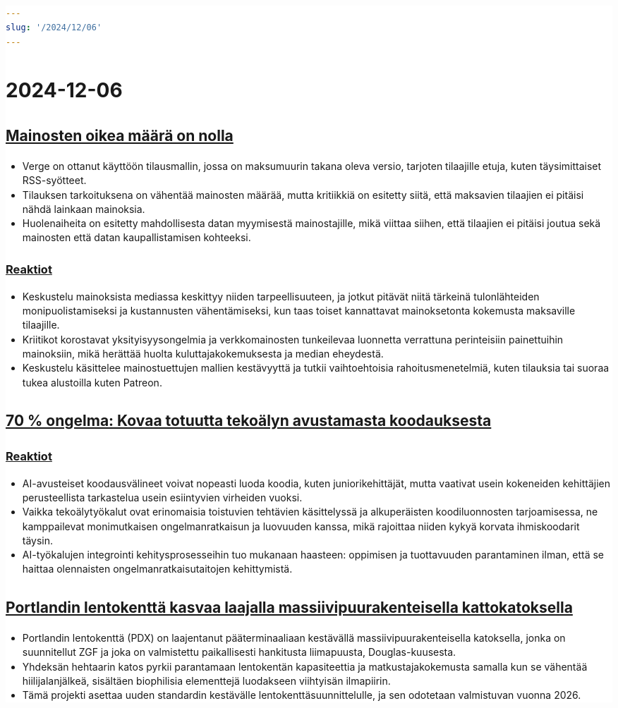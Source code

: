 ```yaml
---
slug: '/2024/12/06'
---
```


# 2024-12-06

## [Mainosten oikea määrä on nolla](https://manuelmoreale.com/the-correct-amount-of-ads-is-zero)

- Verge on ottanut käyttöön tilausmallin, jossa on maksumuurin takana oleva versio, tarjoten tilaajille etuja, kuten täysimittaiset RSS-syötteet.
- Tilauksen tarkoituksena on vähentää mainosten määrää, mutta kritiikkiä on esitetty siitä, että maksavien tilaajien ei pitäisi nähdä lainkaan mainoksia.
- Huolenaiheita on esitetty mahdollisesta datan myymisestä mainostajille, mikä viittaa siihen, että tilaajien ei pitäisi joutua sekä mainosten että datan kaupallistamisen kohteeksi.

### [Reaktiot](https://news.ycombinator.com/item?id=42334327)

- Keskustelu mainoksista mediassa keskittyy niiden tarpeellisuuteen, ja jotkut pitävät niitä tärkeinä tulonlähteiden monipuolistamiseksi ja kustannusten vähentämiseksi, kun taas toiset kannattavat mainoksetonta kokemusta maksaville tilaajille.
- Kriitikot korostavat yksityisyysongelmia ja verkkomainosten tunkeilevaa luonnetta verrattuna perinteisiin painettuihin mainoksiin, mikä herättää huolta kuluttajakokemuksesta ja median eheydestä.
- Keskustelu käsittelee mainostuettujen mallien kestävyyttä ja tutkii vaihtoehtoisia rahoitusmenetelmiä, kuten tilauksia tai suoraa tukea alustoilla kuten Patreon.

## [70 % ongelma: Kovaa totuutta tekoälyn avustamasta koodauksesta](https://addyo.substack.com/p/the-70-problem-hard-truths-about)

### [Reaktiot](https://news.ycombinator.com/item?id=42336553)

- AI-avusteiset koodausvälineet voivat nopeasti luoda koodia, kuten juniorikehittäjät, mutta vaativat usein kokeneiden kehittäjien perusteellista tarkastelua usein esiintyvien virheiden vuoksi.
- Vaikka tekoälytyökalut ovat erinomaisia toistuvien tehtävien käsittelyssä ja alkuperäisten koodiluonnosten tarjoamisessa, ne kamppailevat monimutkaisen ongelmanratkaisun ja luovuuden kanssa, mikä rajoittaa niiden kykyä korvata ihmiskoodarit täysin.
- AI-työkalujen integrointi kehitysprosesseihin tuo mukanaan haasteen: oppimisen ja tuottavuuden parantaminen ilman, että se haittaa olennaisten ongelmanratkaisutaitojen kehittymistä.

## [Portlandin lentokenttä kasvaa laajalla massiivipuurakenteisella kattokatoksella](https://design-milk.com/portland-airport-grows-with-expansive-mass-timber-roof-canopy/)

- Portlandin lentokenttä (PDX) on laajentanut pääterminaaliaan kestävällä massiivipuurakenteisella katoksella, jonka on suunnitellut ZGF ja joka on valmistettu paikallisesti hankitusta liimapuusta, Douglas-kuusesta.
- Yhdeksän hehtaarin katos pyrkii parantamaan lentokentän kapasiteettia ja matkustajakokemusta samalla kun se vähentää hiilijalanjälkeä, sisältäen biophilisia elementtejä luodakseen viihtyisän ilmapiirin.
- Tämä projekti asettaa uuden standardin kestävälle lentokenttäsuunnittelulle, ja sen odotetaan valmistuvan vuonna 2026.
